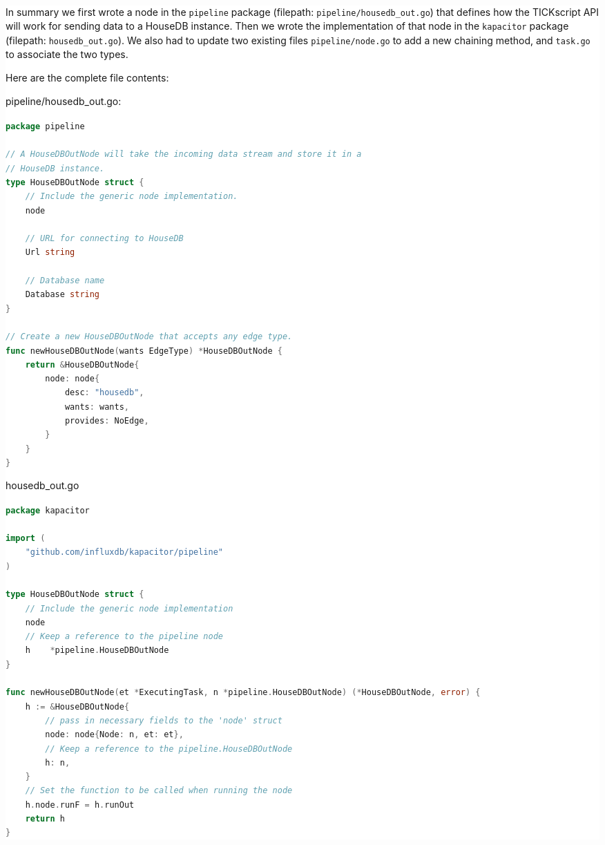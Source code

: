 In summary we first wrote a node in the `pipeline` package (filepath: `pipeline/housedb_out.go`) that defines how the TICKscript API will work for sending data to a HouseDB instance.
Then we wrote the implementation of that node in the `kapacitor` package (filepath: `housedb_out.go`).
We also had to update two existing files `pipeline/node.go` to add a new chaining method, and `task.go` to associate the two types.


Here are the complete file contents:

pipeline/housedb_out.go:

```go
package pipeline

// A HouseDBOutNode will take the incoming data stream and store it in a
// HouseDB instance.
type HouseDBOutNode struct {
    // Include the generic node implementation.
    node

    // URL for connecting to HouseDB
    Url string

    // Database name
    Database string
}

// Create a new HouseDBOutNode that accepts any edge type.
func newHouseDBOutNode(wants EdgeType) *HouseDBOutNode {
    return &HouseDBOutNode{
        node: node{
            desc: "housedb",
            wants: wants,
            provides: NoEdge,
        }
    }
}
```

housedb_out.go

```go
package kapacitor

import (
    "github.com/influxdb/kapacitor/pipeline"
)

type HouseDBOutNode struct {
    // Include the generic node implementation
    node
    // Keep a reference to the pipeline node
    h    *pipeline.HouseDBOutNode
}

func newHouseDBOutNode(et *ExecutingTask, n *pipeline.HouseDBOutNode) (*HouseDBOutNode, error) {
    h := &HouseDBOutNode{
        // pass in necessary fields to the 'node' struct
        node: node{Node: n, et: et},
        // Keep a reference to the pipeline.HouseDBOutNode
        h: n,
    }
    // Set the function to be called when running the node
    h.node.runF = h.runOut
    return h
}
```